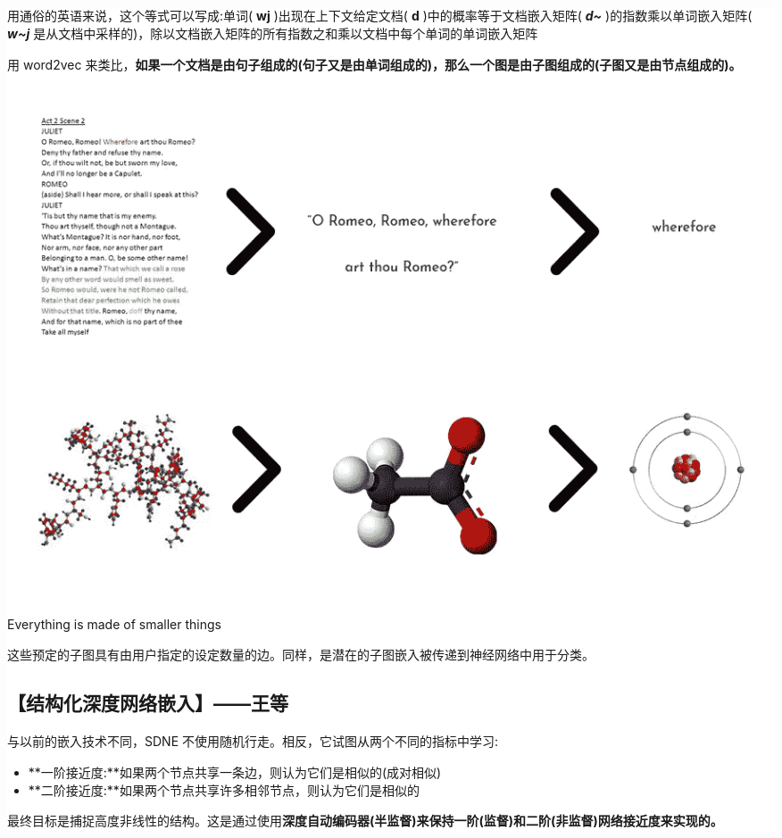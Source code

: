 用通俗的英语来说，这个等式可以写成:单词( **wj** )出现在上下文给定文档( **d** )中的概率等于文档嵌入矩阵( ***d~*** )的指数乘以单词嵌入矩阵( ***w~j*** 是从文档中采样的)，除以文档嵌入矩阵的所有指数之和乘以文档中每个单词的单词嵌入矩阵

用 word2vec 来类比，**如果一个文档是由句子组成的(句子又是由单词组成的)，那么一个图是由子图组成的(子图又是由节点组成的)。**

![](img/097654e1b593c497f781cf5a581dce5a.png)

Everything is made of smaller things

这些预定的子图具有由用户指定的设定数量的边。同样，是潜在的子图嵌入被传递到神经网络中用于分类。

## **【结构化深度网络嵌入】——王等**

与以前的嵌入技术不同，SDNE 不使用随机行走。相反，它试图从两个不同的指标中学习:

*   **一阶接近度:**如果两个节点共享一条边，则认为它们是相似的(成对相似)
*   **二阶接近度:**如果两个节点共享许多相邻节点，则认为它们是相似的

最终目标是捕捉高度非线性的结构。这是通过使用**深度自动编码器(半监督)来保持一阶(监督)和二阶(非监督)网络接近度来实现的。**
